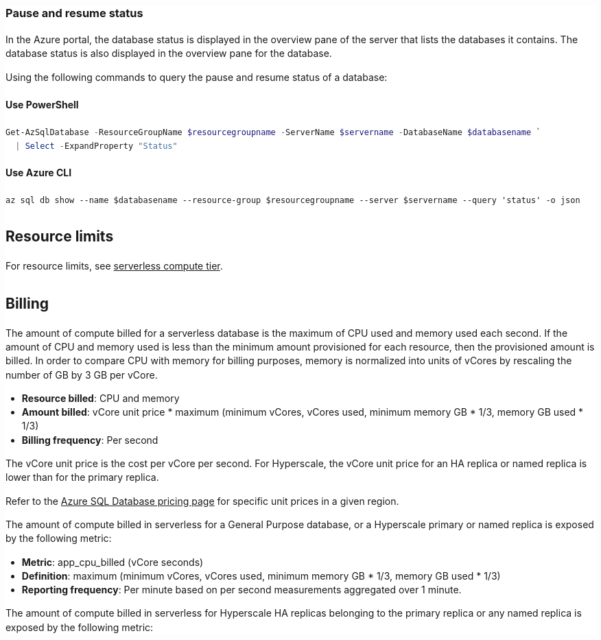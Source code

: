 ### Pause and resume status

In the Azure portal, the database status is displayed in the overview pane of the server that lists the databases it contains. The database status is also displayed in the overview pane for the database.

Using the following commands to query the pause and resume status of a database:

#### Use PowerShell

```powershell
Get-AzSqlDatabase -ResourceGroupName $resourcegroupname -ServerName $servername -DatabaseName $databasename `
  | Select -ExpandProperty "Status"
```

#### Use Azure CLI

```azurecli
az sql db show --name $databasename --resource-group $resourcegroupname --server $servername --query 'status' -o json
```

## Resource limits

For resource limits, see [serverless compute tier](resource-limits-vcore-single-databases.md#general-purpose---serverless-compute---gen5).

## Billing

The amount of compute billed for a serverless database is the maximum of CPU used and memory used each second. If the amount of CPU and memory used is less than the minimum amount provisioned for each resource, then the provisioned amount is billed. In order to compare CPU with memory for billing purposes, memory is normalized into units of vCores by rescaling the number of  GB by 3 GB per vCore.

- **Resource billed**: CPU and memory
- **Amount billed**: vCore unit price * maximum (minimum vCores, vCores used, minimum memory GB * 1/3, memory GB used * 1/3) 
- **Billing frequency**: Per second

The vCore unit price is the cost per vCore per second. For Hyperscale, the vCore unit price for an HA replica or named replica is lower than for the primary replica. 

Refer to the [Azure SQL Database pricing page](https://azure.microsoft.com/pricing/details/sql-database/single/) for specific unit prices in a given region.

The amount of compute billed in serverless for a General Purpose database, or a Hyperscale primary or named replica is exposed by the following metric: 

- **Metric**: app_cpu_billed (vCore seconds)
- **Definition**: maximum (minimum vCores, vCores used, minimum memory GB * 1/3, memory GB used * 1/3)
- **Reporting frequency**: Per minute based on per second measurements aggregated over 1 minute.

The amount of compute billed in serverless for Hyperscale HA replicas belonging to the primary replica or any named replica is exposed by the following metric: 
